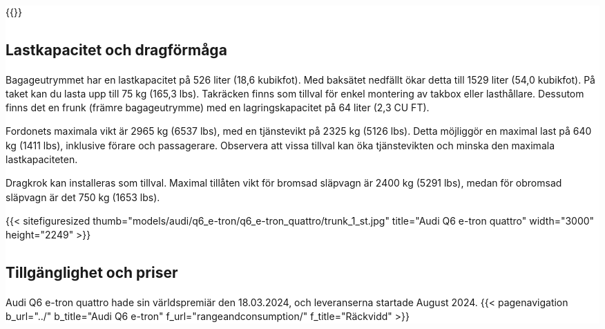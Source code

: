 {{<evkxdisplayaddarticle />}}

<a id="section-transportation" style="display: block; position: relative; top: -60px; visibility: hidden;"></a>

## Lastkapacitet och dragförmåga

Bagageutrymmet har en lastkapacitet på 526 liter (18,6 kubikfot). Med baksätet nedfällt ökar detta till 1529 liter (54,0 kubikfot). På taket kan du lasta upp till 75 kg (165,3 lbs). Takräcken finns som tillval för enkel montering av takbox eller lasthållare. Dessutom finns det en frunk (främre bagageutrymme) med en lagringskapacitet på 64 liter (2,3 CU FT).

Fordonets maximala vikt är 2965 kg (6537 lbs), med en tjänstevikt på 2325 kg (5126 lbs). Detta möjliggör en maximal last på 640 kg (1411 lbs), inklusive förare och passagerare. Observera att vissa tillval kan öka tjänstevikten och minska den maximala lastkapaciteten.

Dragkrok kan installeras som tillval. Maximal tillåten vikt för bromsad släpvagn är 2400 kg (5291 lbs), medan för obromsad släpvagn är det 750 kg (1653 lbs).

{{< sitefiguresized thumb="models/audi/q6_e-tron/q6_e-tron_quattro/trunk_1_st.jpg" title="Audi Q6 e-tron quattro" width="3000" height="2249"  >}}

## Tillgänglighet och priser

Audi Q6 e-tron quattro hade sin världspremiär den 18.03.2024, och leveranserna startade August 2024.
{{< pagenavigation b_url="../" b_title="Audi Q6 e-tron" f_url="rangeandconsumption/" f_title="Räckvidd" >}}
